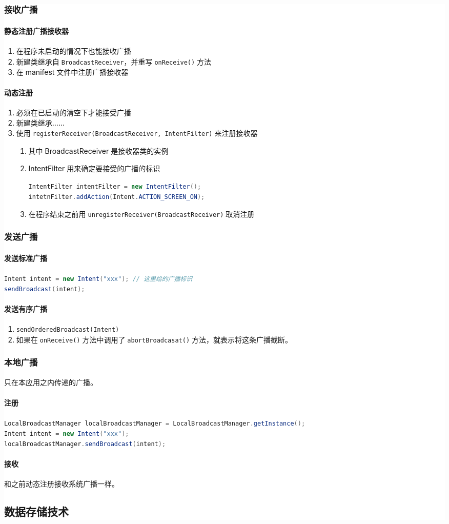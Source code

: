 ### 接收广播

#### 静态注册广播接收器

1. 在程序未启动的情况下也能接收广播
2. 新建类继承自 `BroadcastReceiver`，并重写 `onReceive()` 方法
3. 在 manifest 文件中注册广播接收器

#### 动态注册

1. 必须在已启动的清空下才能接受广播
2. 新建类继承……
3. 使用 `registerReceiver(BroadcastReceiver, IntentFilter)` 来注册接收器
    1. 其中 BroadcastReceiver 是接收器类的实例
    2. IntentFilter 用来确定要接受的广播的标识

        ```java
        IntentFilter intentFilter = new IntentFilter();
        intetnFilter.addAction(Intent.ACTION_SCREEN_ON);
        ```

    3. 在程序结束之前用 `unregisterReceiver(BroadcastReceiver)` 取消注册

### 发送广播

#### 发送标准广播

```java
Intent intent = new Intent("xxx"); // 这里给的广播标识
sendBroadcast(intent);
```

#### 发送有序广播

1. `sendOrderedBroadcast(Intent)`
2. 如果在 `onReceive()` 方法中调用了 `abortBroadcasat()` 方法，就表示将这条广播截断。

### 本地广播

只在本应用之内传递的广播。

#### 注册

```java
LocalBroadcastManager localBroadcastManager = LocalBroadcastManager.getInstance();
Intent intent = new Intent("xxx");
localBroadcastManager.sendBroadcast(intent);
```

#### 接收

和之前动态注册接收系统广播一样。

## 数据存储技术
